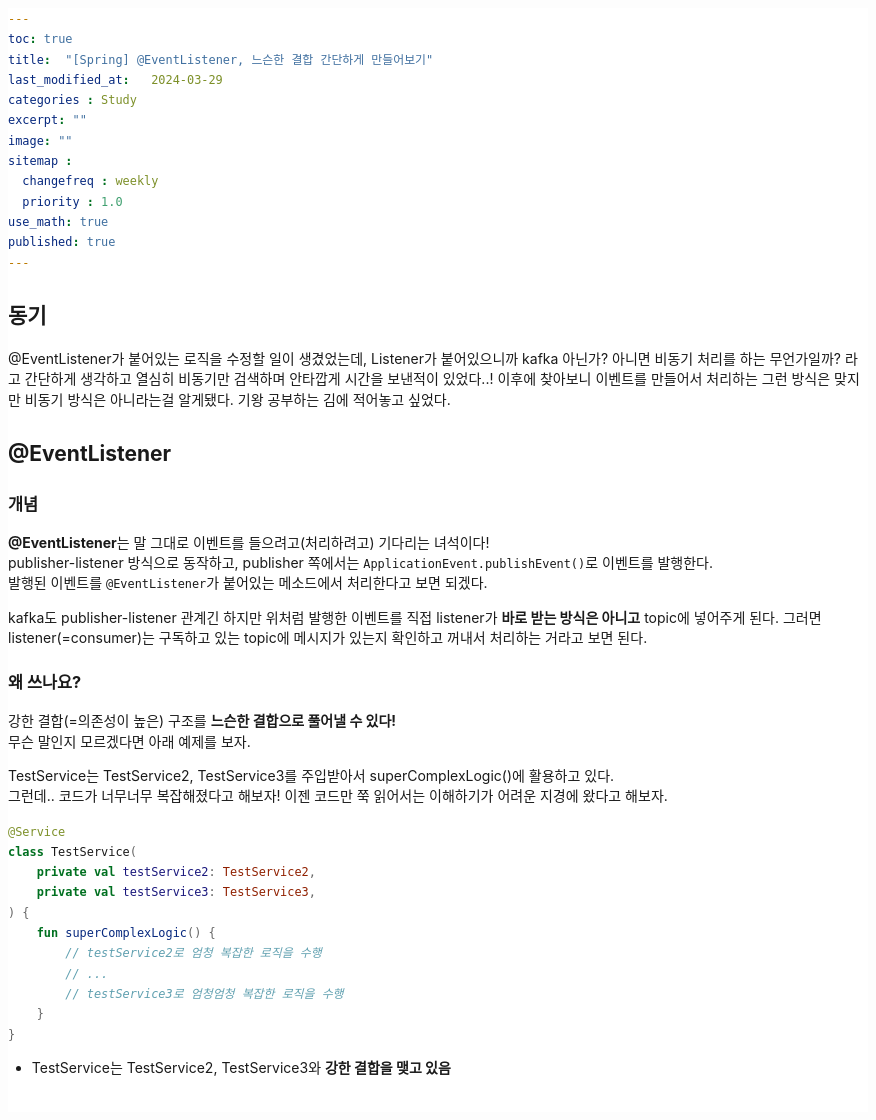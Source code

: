 ```yaml
---
toc: true
title:  "[Spring] @EventListener, 느슨한 결합 간단하게 만들어보기"
last_modified_at:   2024-03-29
categories : Study
excerpt: ""
image: ""
sitemap :
  changefreq : weekly
  priority : 1.0
use_math: true
published: true
---
```


## 동기
@EventListener가 붙어있는 로직을 수정할 일이 생겼었는데, Listener가 붙어있으니까 kafka 아닌가? 아니면 비동기 처리를 
하는 무언가일까? 라고 간단하게 생각하고 열심히 비동기만 검색하며 안타깝게 시간을 보낸적이 있었다..! 이후에 찾아보니 이벤트를 만들어서 
처리하는 그런 방식은 맞지만 비동기 방식은 아니라는걸 알게됐다. 기왕 공부하는 김에 적어놓고 싶었다.<br>

## @EventListener
### 개념
**@EventListener**는 말 그대로 이벤트를 들으려고(처리하려고) 기다리는 녀석이다!<br>
publisher-listener 방식으로 동작하고, publisher 쪽에서는 `ApplicationEvent.publishEvent()`로 이벤트를 발행한다.<br>
발행된 이벤트를 `@EventListener`가 붙어있는 메소드에서 처리한다고 보면 되겠다.<br>

kafka도 publisher-listener 관계긴 하지만 위처럼 발행한 이벤트를 직접 listener가 **바로 받는 방식은 아니고** topic에 
넣어주게 된다. 그러면 listener(=consumer)는 구독하고 있는 topic에 메시지가 있는지 확인하고 꺼내서 처리하는 거라고 보면 된다.<br>

### 왜 쓰나요?
강한 결합(=의존성이 높은) 구조를 **느슨한 결합으로 풀어낼 수 있다!**<br>
무슨 말인지 모르겠다면 아래 예제를 보자.<br>

TestService는 TestService2, TestService3를 주입받아서 superComplexLogic()에 활용하고 있다.<br>
그런데.. 코드가 너무너무 복잡해졌다고 해보자! 이젠 코드만 쭉 읽어서는 이해하기가 어려운 지경에 왔다고 해보자.<br>
```kotlin
@Service
class TestService(
    private val testService2: TestService2,
    private val testService3: TestService3,
) {
    fun superComplexLogic() {
        // testService2로 엄청 복잡한 로직을 수행
        // ...
        // testService3로 엄청엄청 복잡한 로직을 수행
    }
}
```
- TestService는 TestService2, TestService3와 **강한 결합을 맺고 있음**
<br>
